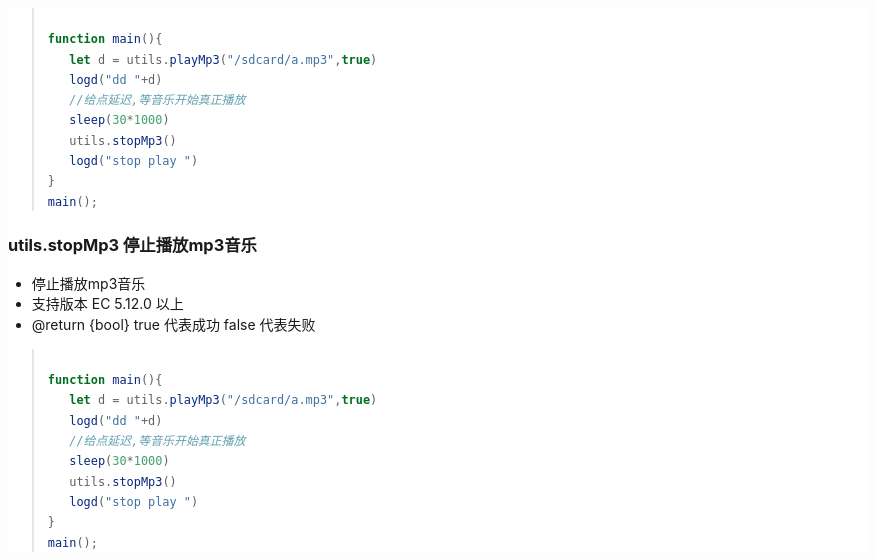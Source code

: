 > ```javascript
>     
> function main(){
>    let d = utils.playMp3("/sdcard/a.mp3",true)
>    logd("dd "+d)
>    //给点延迟,等音乐开始真正播放
>    sleep(30*1000)
>    utils.stopMp3()
>    logd("stop play ")
> }
> main();
> ```



### utils.stopMp3 停止播放mp3音乐
* 停止播放mp3音乐
* 支持版本 EC 5.12.0 以上
* @return {bool} true 代表成功 false 代表失败

> ```javascript
>     
> function main(){
>    let d = utils.playMp3("/sdcard/a.mp3",true)
>    logd("dd "+d)
>    //给点延迟,等音乐开始真正播放
>    sleep(30*1000)
>    utils.stopMp3()
>    logd("stop play ")
> }
> main();
> ```
